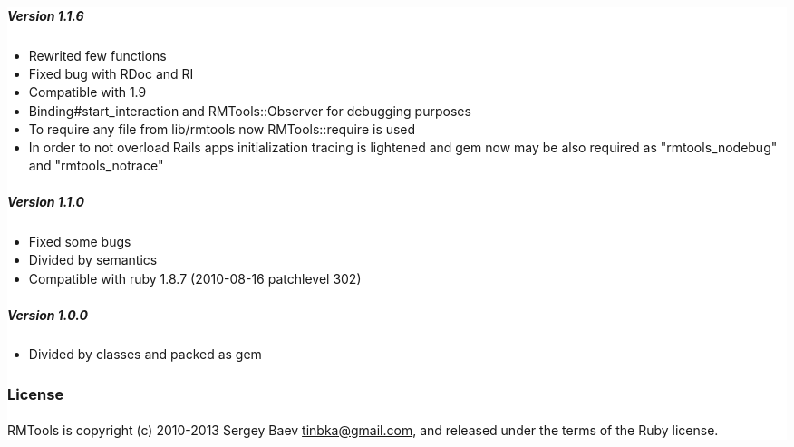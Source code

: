 ##### Version 1.1.6

* Rewrited few functions
* Fixed bug with RDoc and RI
* Compatible with 1.9
* Binding#start_interaction and RMTools::Observer for debugging purposes
* To require any file from lib/rmtools now RMTools::require is used
* In order to not overload Rails apps initialization tracing is lightened and gem now may be also required as "rmtools_nodebug" and "rmtools_notrace"

##### Version 1.1.0

* Fixed some bugs
* Divided by semantics
* Compatible with ruby 1.8.7 (2010-08-16 patchlevel 302)

##### Version 1.0.0

* Divided by classes and packed as gem

### License

RMTools is copyright (c) 2010-2013 Sergey Baev <tinbka@gmail.com>, and released under the terms of the Ruby license. 